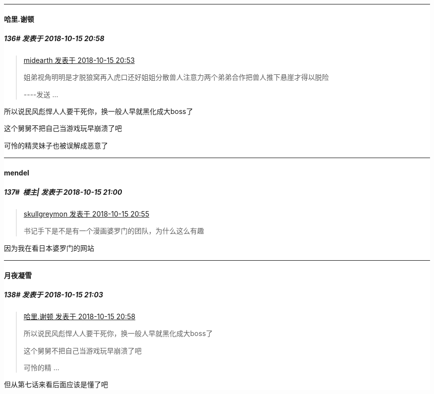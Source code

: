 

*****

####  哈里.谢顿  
##### 136#       发表于 2018-10-15 20:58



<blockquote><a href="httphttps://bbs.saraba1st.com/2b/forum.php?mod=redirect&amp;goto=findpost&amp;pid=41276230&amp;ptid=1754522" target="_blank">midearth 发表于 2018-10-15 20:53</a>

姐弟视角明明是才脱狼窝再入虎口还好姐姐分散兽人注意力两个弟弟合作把兽人推下悬崖才得以脱险


----发送 ...</blockquote>
所以说民风彪悍人人要干死你，换一般人早就黑化成大boss了

这个舅舅不把自己当游戏玩早崩溃了吧

可怜的精灵妹子也被误解成恶意了







*****

####  mendel  
##### 137#         楼主| 发表于 2018-10-15 21:00



<blockquote><a href="httphttps://bbs.saraba1st.com/2b/forum.php?mod=redirect&amp;goto=findpost&amp;pid=41276250&amp;ptid=1754522" target="_blank">skullgreymon 发表于 2018-10-15 20:55</a>

书记手下是不是有一个漫画婆罗门的团队，为什么这么有趣</blockquote>
因为我在看日本婆罗门的网站







*****

####  月夜凝雪  
##### 138#       发表于 2018-10-15 21:03



<blockquote><a href="httphttps://bbs.saraba1st.com/2b/forum.php?mod=redirect&amp;goto=findpost&amp;pid=41276276&amp;ptid=1754522" target="_blank">哈里.谢顿 发表于 2018-10-15 20:58</a>

所以说民风彪悍人人要干死你，换一般人早就黑化成大boss了

这个舅舅不把自己当游戏玩早崩溃了吧

可怜的精 ...</blockquote>
但从第七话来看后面应该是懂了吧


